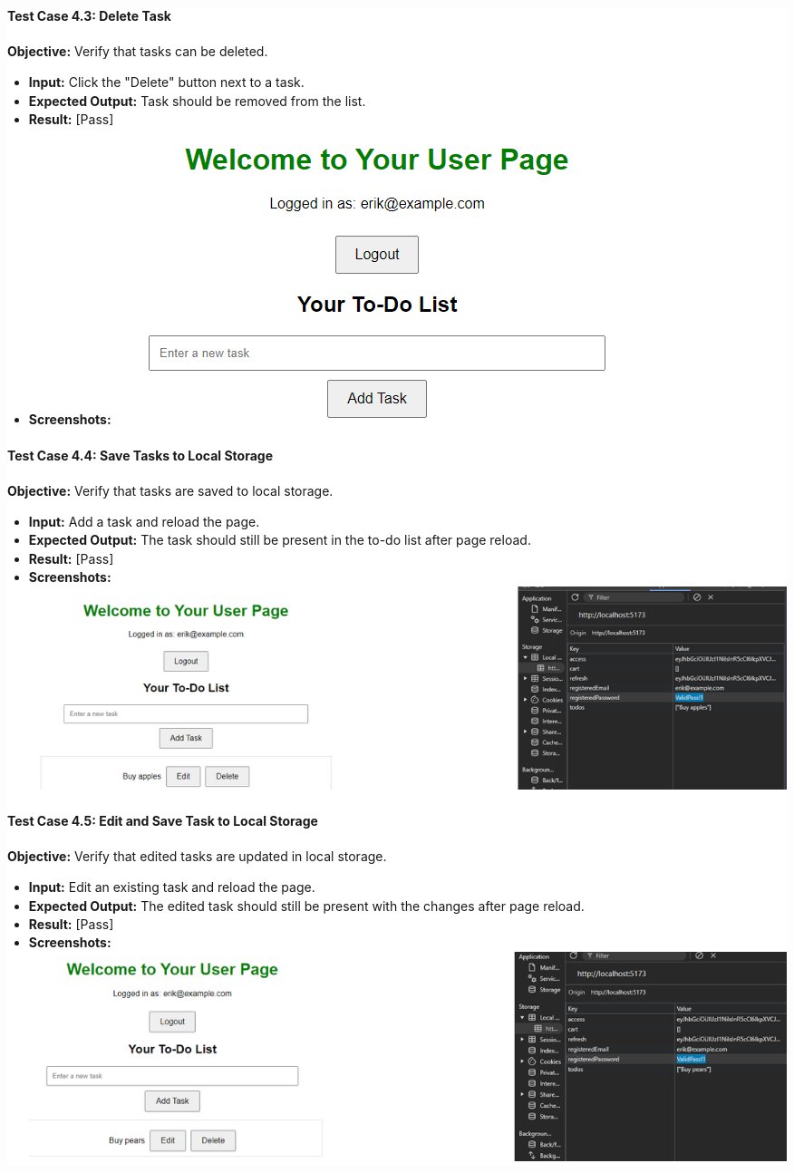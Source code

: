 #### Test Case 4.3: Delete Task
**Objective:** Verify that tasks can be deleted.
- **Input:** Click the "Delete" button next to a task.
- **Expected Output:** Task should be removed from the list.
- **Result:** [Pass]
- **Screenshots:** ![Local Image](./Testing/screenshots/L3/4.3.png)

#### Test Case 4.4: Save Tasks to Local Storage
**Objective:** Verify that tasks are saved to local storage.
- **Input:** Add a task and reload the page.
- **Expected Output:** The task should still be present in the to-do list after page reload.
- **Result:** [Pass]
- **Screenshots:** ![Local Image](./Testing/screenshots/L3/4.4.png)

#### Test Case 4.5: Edit and Save Task to Local Storage
**Objective:** Verify that edited tasks are updated in local storage.
- **Input:** Edit an existing task and reload the page.
- **Expected Output:** The edited task should still be present with the changes after page reload.
- **Result:** [Pass]
- **Screenshots:** ![Local Image](./Testing/screenshots/L3/4.5.png)
